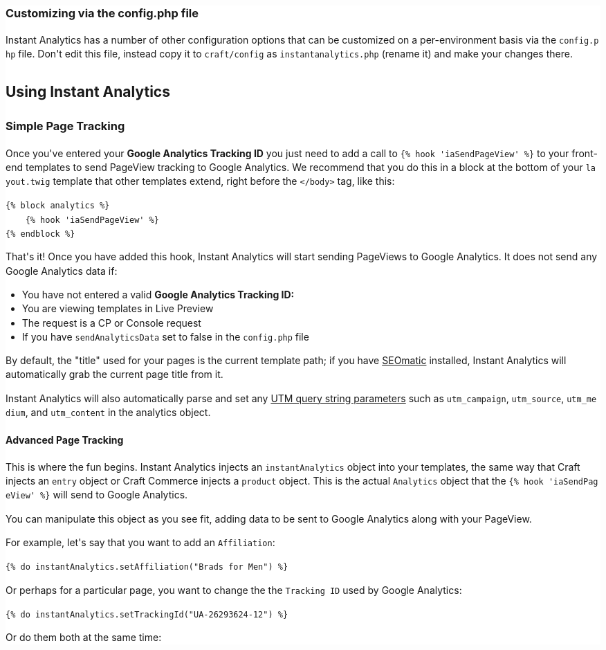 ### Customizing via the config.php file

Instant Analytics has a number of other configuration options that can be customized on a per-environment basis via the `config.php` file.  Don't edit this file, instead copy it to `craft/config` as `instantanalytics.php` (rename it) and make your changes there.

## Using Instant Analytics

### Simple Page Tracking

Once you've entered your **Google Analytics Tracking ID** you just need to add a call to `{% hook 'iaSendPageView' %}` to your front-end templates to send PageView tracking to Google Analytics.  We recommend that you do this in a block at the bottom of your `layout.twig` template that other templates extend, right before the `</body>` tag, like this:

    {% block analytics %}
        {% hook 'iaSendPageView' %}
    {% endblock %}

That's it!  Once you have added this hook, Instant Analytics will start sending PageViews to Google Analytics. It does not send any Google Analytics data if:

* You have not entered a valid **Google Analytics Tracking ID:**
* You are viewing templates in Live Preview
* The request is a CP or Console request
* If you have `sendAnalyticsData` set to false in the `config.php` file

By default, the "title" used for your pages is the current template path; if you have [SEOmatic](https://github.com/nystudio107/seomatic) installed, Instant Analytics will automatically grab the current page title from it.

Instant Analytics will also automatically parse and set any [UTM query string parameters](https://blog.kissmetrics.com/how-to-use-utm-parameters/) such as `utm_campaign`, `utm_source`, `utm_medium`, and `utm_content` in the analytics object.

#### Advanced Page Tracking

This is where the fun begins.  Instant Analytics injects an `instantAnalytics` object into your templates, the same way that Craft injects an `entry` object or Craft Commerce injects a `product` object.  This is the actual `Analytics` object that the `{% hook 'iaSendPageView' %}` will send to Google Analytics.

You can manipulate this object as you see fit, adding data to be sent to Google Analytics along with your PageView.

For example, let's say that you want to add an `Affiliation`:

    {% do instantAnalytics.setAffiliation("Brads for Men") %}

Or perhaps for a particular page, you want to change the the `Tracking ID` used by Google Analytics:

    {% do instantAnalytics.setTrackingId("UA-26293624-12") %}

Or do them both at the same time:
